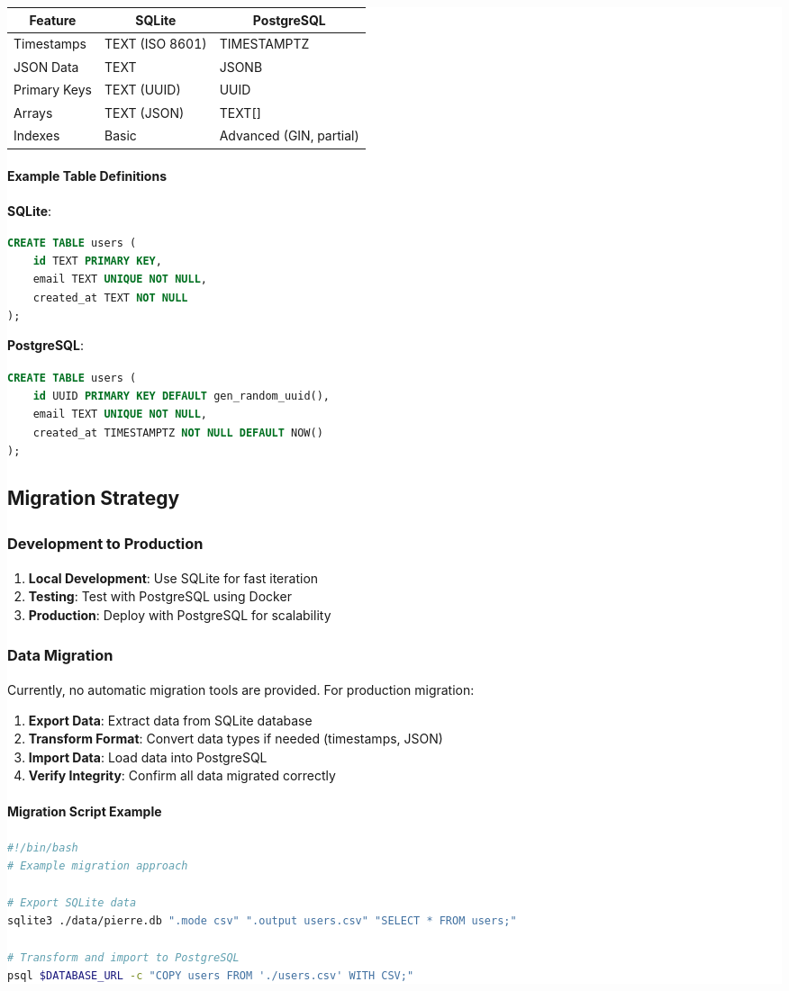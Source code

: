 | Feature | SQLite | PostgreSQL |
|---------|---------|-------------|
| Timestamps | TEXT (ISO 8601) | TIMESTAMPTZ |
| JSON Data | TEXT | JSONB |
| Primary Keys | TEXT (UUID) | UUID |
| Arrays | TEXT (JSON) | TEXT[] |
| Indexes | Basic | Advanced (GIN, partial) |

#### Example Table Definitions

**SQLite**:
```sql
CREATE TABLE users (
    id TEXT PRIMARY KEY,
    email TEXT UNIQUE NOT NULL,
    created_at TEXT NOT NULL
);
```

**PostgreSQL**:
```sql
CREATE TABLE users (
    id UUID PRIMARY KEY DEFAULT gen_random_uuid(),
    email TEXT UNIQUE NOT NULL,
    created_at TIMESTAMPTZ NOT NULL DEFAULT NOW()
);
```

## Migration Strategy

### Development to Production

1. **Local Development**: Use SQLite for fast iteration
2. **Testing**: Test with PostgreSQL using Docker
3. **Production**: Deploy with PostgreSQL for scalability

### Data Migration

Currently, no automatic migration tools are provided. For production migration:

1. **Export Data**: Extract data from SQLite database
2. **Transform Format**: Convert data types if needed (timestamps, JSON)
3. **Import Data**: Load data into PostgreSQL
4. **Verify Integrity**: Confirm all data migrated correctly

#### Migration Script Example

```bash
#!/bin/bash
# Example migration approach

# Export SQLite data
sqlite3 ./data/pierre.db ".mode csv" ".output users.csv" "SELECT * FROM users;"

# Transform and import to PostgreSQL
psql $DATABASE_URL -c "COPY users FROM './users.csv' WITH CSV;"
```
